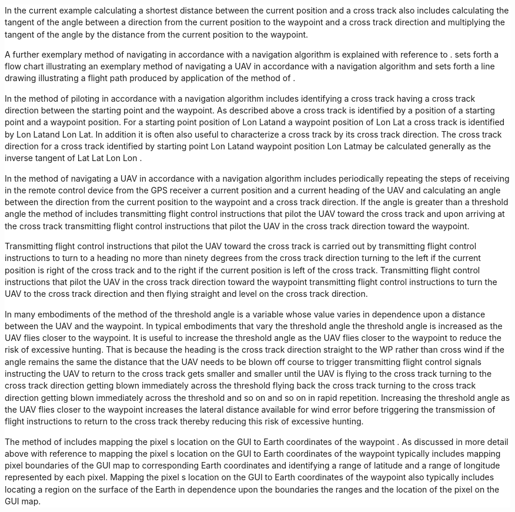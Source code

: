 In the current example calculating a shortest distance between the current position and a cross track also includes calculating the tangent of the angle between a direction from the current position to the waypoint and a cross track direction and multiplying the tangent of the angle by the distance from the current position to the waypoint.

A further exemplary method of navigating in accordance with a navigation algorithm is explained with reference to . sets forth a flow chart illustrating an exemplary method of navigating a UAV in accordance with a navigation algorithm and sets forth a line drawing illustrating a flight path produced by application of the method of .

In the method of piloting in accordance with a navigation algorithm includes identifying a cross track having a cross track direction between the starting point and the waypoint. As described above a cross track is identified by a position of a starting point and a waypoint position. For a starting point position of Lon Latand a waypoint position of Lon Lat a cross track is identified by Lon Latand Lon Lat. In addition it is often also useful to characterize a cross track by its cross track direction. The cross track direction for a cross track identified by starting point Lon Latand waypoint position Lon Latmay be calculated generally as the inverse tangent of Lat Lat Lon Lon .

In the method of navigating a UAV in accordance with a navigation algorithm includes periodically repeating the steps of receiving in the remote control device from the GPS receiver a current position and a current heading of the UAV and calculating an angle between the direction from the current position to the waypoint and a cross track direction. If the angle is greater than a threshold angle the method of includes transmitting flight control instructions that pilot the UAV toward the cross track and upon arriving at the cross track transmitting flight control instructions that pilot the UAV in the cross track direction toward the waypoint.

Transmitting flight control instructions that pilot the UAV toward the cross track is carried out by transmitting flight control instructions to turn to a heading no more than ninety degrees from the cross track direction turning to the left if the current position is right of the cross track and to the right if the current position is left of the cross track. Transmitting flight control instructions that pilot the UAV in the cross track direction toward the waypoint transmitting flight control instructions to turn the UAV to the cross track direction and then flying straight and level on the cross track direction.

In many embodiments of the method of the threshold angle is a variable whose value varies in dependence upon a distance between the UAV and the waypoint. In typical embodiments that vary the threshold angle the threshold angle is increased as the UAV flies closer to the waypoint. It is useful to increase the threshold angle as the UAV flies closer to the waypoint to reduce the risk of excessive hunting. That is because the heading is the cross track direction straight to the WP rather than cross wind if the angle remains the same the distance that the UAV needs to be blown off course to trigger transmitting flight control signals instructing the UAV to return to the cross track gets smaller and smaller until the UAV is flying to the cross track turning to the cross track direction getting blown immediately across the threshold flying back the cross track turning to the cross track direction getting blown immediately across the threshold and so on and so on in rapid repetition. Increasing the threshold angle as the UAV flies closer to the waypoint increases the lateral distance available for wind error before triggering the transmission of flight instructions to return to the cross track thereby reducing this risk of excessive hunting.

The method of includes mapping the pixel s location on the GUI to Earth coordinates of the waypoint . As discussed in more detail above with reference to mapping the pixel s location on the GUI to Earth coordinates of the waypoint typically includes mapping pixel boundaries of the GUI map to corresponding Earth coordinates and identifying a range of latitude and a range of longitude represented by each pixel. Mapping the pixel s location on the GUI to Earth coordinates of the waypoint also typically includes locating a region on the surface of the Earth in dependence upon the boundaries the ranges and the location of the pixel on the GUI map.
